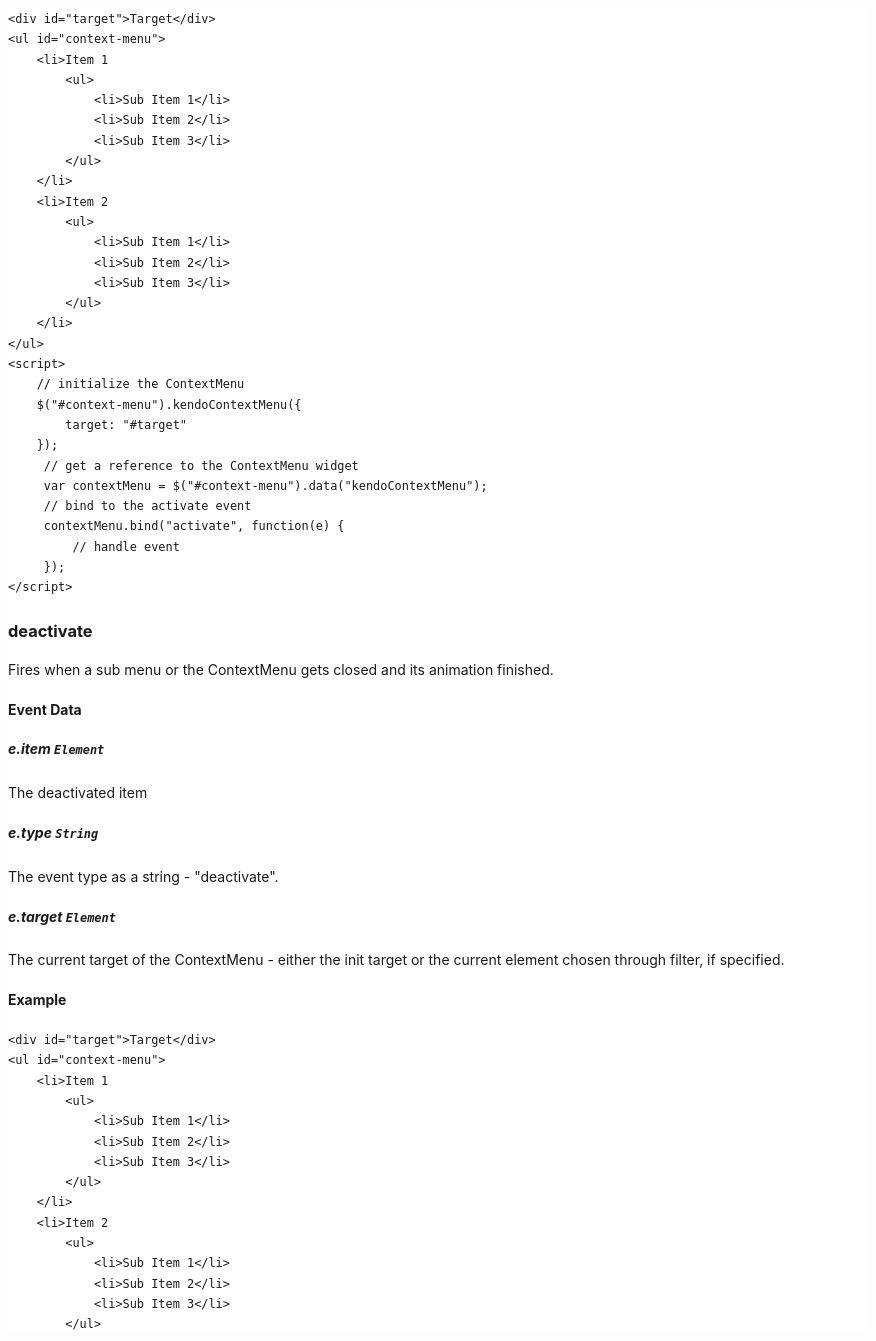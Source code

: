     <div id="target">Target</div>
    <ul id="context-menu">
        <li>Item 1
            <ul>
                <li>Sub Item 1</li>
                <li>Sub Item 2</li>
                <li>Sub Item 3</li>
            </ul>
        </li>
        <li>Item 2
            <ul>
                <li>Sub Item 1</li>
                <li>Sub Item 2</li>
                <li>Sub Item 3</li>
            </ul>
        </li>
    </ul>
    <script>
        // initialize the ContextMenu
        $("#context-menu").kendoContextMenu({
            target: "#target"
        });
         // get a reference to the ContextMenu widget
         var contextMenu = $("#context-menu").data("kendoContextMenu");
         // bind to the activate event
         contextMenu.bind("activate", function(e) {
             // handle event
         });
    </script>

### deactivate

Fires when a sub menu or the ContextMenu gets closed and its animation finished.

#### Event Data

##### e.item `Element`

The deactivated item

##### e.type `String`

The event type as a string - "deactivate".

##### e.target `Element`

The current target of the ContextMenu - either the init target or the current element chosen through filter, if specified.

#### Example

    <div id="target">Target</div>
    <ul id="context-menu">
        <li>Item 1
            <ul>
                <li>Sub Item 1</li>
                <li>Sub Item 2</li>
                <li>Sub Item 3</li>
            </ul>
        </li>
        <li>Item 2
            <ul>
                <li>Sub Item 1</li>
                <li>Sub Item 2</li>
                <li>Sub Item 3</li>
            </ul>